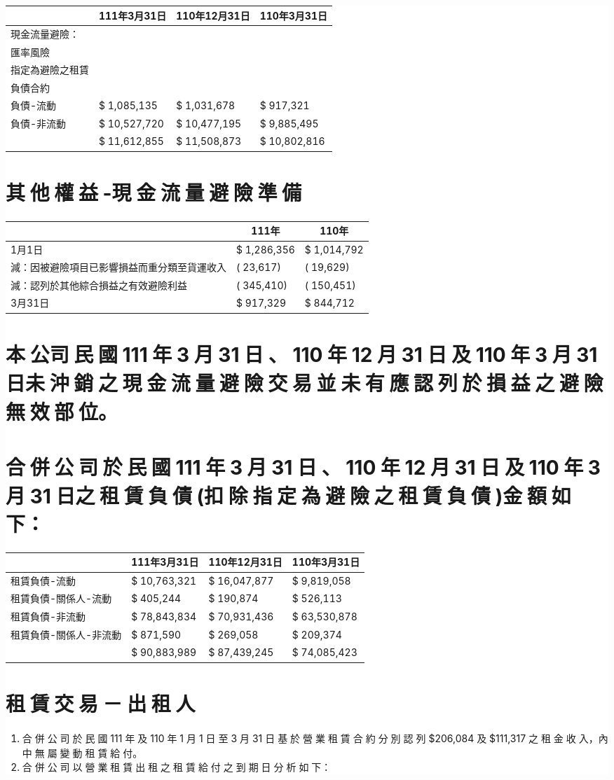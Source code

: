 | |111年3月31日|110年12月31日|110年3月31日|
|---|---|---|---|
|現金流量避險：| | | |
|匯率風險| | | |
|指定為避險之租賃| | | |
|負債合約| | | |
|負債-流動|$ 1,085,135|$ 1,031,678|$ 917,321|
|負債-非流動|$ 10,527,720|$ 10,477,195|$ 9,885,495|
| |$ 11,612,855|$ 11,508,873|$ 10,802,816|

# 其 他 權 益 -現 金 流 量 避 險 準 備

| |111年|110年|
|---|---|---|
|1月1日|$ 1,286,356|$ 1,014,792|
|減：因被避險項目已影響損益而重分類至貨運收入|( 23,617)|( 19,629)|
|減：認列於其他綜合損益之有效避險利益|( 345,410)|( 150,451)|
|3月31日|$ 917,329|$ 844,712|

# 本 公司 民 國 111 年 3 月 31 日 、 110 年 12 月 31 日 及 110 年 3 月 31 日未 沖 銷 之 現 金 流 量 避 險 交 易 並 未 有 應 認 列 於 損 益 之 避 險 無 效 部 位。

# 合 併 公 司 於 民 國 111 年 3 月 31 日 、 110 年 12 月 31 日 及 110 年 3 月 31 日之 租 賃 負 債 (扣 除 指 定 為 避 險 之 租 賃 負 債 )金 額 如 下：

| |111年3月31日|110年12月31日|110年3月31日|
|---|---|---|---|
|租賃負債-流動|$ 10,763,321|$ 16,047,877|$ 9,819,058|
|租賃負債-關係人-流動|$ 405,244|$ 190,874|$ 526,113|
|租賃負債-非流動|$ 78,843,834|$ 70,931,436|$ 63,530,878|
|租賃負債-關係人-非流動|$ 871,590|$ 269,058|$ 209,374|
| |$ 90,883,989|$ 87,439,245|$ 74,085,423|

# 租 賃 交 易 － 出 租 人

1. 合 併 公 司 於 民 國 111 年 及 110 年 1 月 1 日 至 3 月 31 日 基 於 營 業 租 賃 合 約 分 別 認 列 $206,084 及 $111,317 之 租 金 收 入，內 中 無 屬 變 動 租 賃 給 付。
2. 合 併 公 司 以 營 業 租 賃 出 租 之 租 賃 給 付 之 到 期 日 分 析 如 下：

